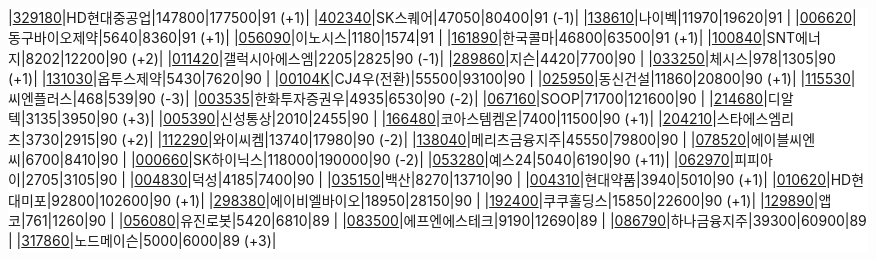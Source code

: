 |[329180](https://finance.daum.net/quotes/A329180)|HD현대중공업|147800|177500|91 (+1)|
|[402340](https://finance.daum.net/quotes/A402340)|SK스퀘어|47050|80400|91 (-1)|
|[138610](https://finance.daum.net/quotes/A138610)|나이벡|11970|19620|91 |
|[006620](https://finance.daum.net/quotes/A006620)|동구바이오제약|5640|8360|91 (+1)|
|[056090](https://finance.daum.net/quotes/A056090)|이노시스|1180|1574|91 |
|[161890](https://finance.daum.net/quotes/A161890)|한국콜마|46800|63500|91 (+1)|
|[100840](https://finance.daum.net/quotes/A100840)|SNT에너지|8202|12200|90 (+2)|
|[011420](https://finance.daum.net/quotes/A011420)|갤럭시아에스엠|2205|2825|90 (-1)|
|[289860](https://finance.daum.net/quotes/A289860)|지슨|4420|7700|90 |
|[033250](https://finance.daum.net/quotes/A033250)|체시스|978|1305|90 (+1)|
|[131030](https://finance.daum.net/quotes/A131030)|옵투스제약|5430|7620|90 |
|[00104K](https://finance.daum.net/quotes/A00104K)|CJ4우(전환)|55500|93100|90 |
|[025950](https://finance.daum.net/quotes/A025950)|동신건설|11860|20800|90 (+1)|
|[115530](https://finance.daum.net/quotes/A115530)|씨엔플러스|468|539|90 (-3)|
|[003535](https://finance.daum.net/quotes/A003535)|한화투자증권우|4935|6530|90 (-2)|
|[067160](https://finance.daum.net/quotes/A067160)|SOOP|71700|121600|90 |
|[214680](https://finance.daum.net/quotes/A214680)|디알텍|3135|3950|90 (+3)|
|[005390](https://finance.daum.net/quotes/A005390)|신성통상|2010|2455|90 |
|[166480](https://finance.daum.net/quotes/A166480)|코아스템켐온|7400|11500|90 (+1)|
|[204210](https://finance.daum.net/quotes/A204210)|스타에스엠리츠|3730|2915|90 (+2)|
|[112290](https://finance.daum.net/quotes/A112290)|와이씨켐|13740|17980|90 (-2)|
|[138040](https://finance.daum.net/quotes/A138040)|메리츠금융지주|45550|79800|90 |
|[078520](https://finance.daum.net/quotes/A078520)|에이블씨엔씨|6700|8410|90 |
|[000660](https://finance.daum.net/quotes/A000660)|SK하이닉스|118000|190000|90 (-2)|
|[053280](https://finance.daum.net/quotes/A053280)|예스24|5040|6190|90 (+11)|
|[062970](https://finance.daum.net/quotes/A062970)|피피아이|2705|3105|90 |
|[004830](https://finance.daum.net/quotes/A004830)|덕성|4185|7400|90 |
|[035150](https://finance.daum.net/quotes/A035150)|백산|8270|13710|90 |
|[004310](https://finance.daum.net/quotes/A004310)|현대약품|3940|5010|90 (+1)|
|[010620](https://finance.daum.net/quotes/A010620)|HD현대미포|92800|102600|90 (+1)|
|[298380](https://finance.daum.net/quotes/A298380)|에이비엘바이오|18950|28150|90 |
|[192400](https://finance.daum.net/quotes/A192400)|쿠쿠홀딩스|15850|22600|90 (+1)|
|[129890](https://finance.daum.net/quotes/A129890)|앱코|761|1260|90 |
|[056080](https://finance.daum.net/quotes/A056080)|유진로봇|5420|6810|89 |
|[083500](https://finance.daum.net/quotes/A083500)|에프엔에스테크|9190|12690|89 |
|[086790](https://finance.daum.net/quotes/A086790)|하나금융지주|39300|60900|89 |
|[317860](https://finance.daum.net/quotes/A317860)|노드메이슨|5000|6000|89 (+3)|